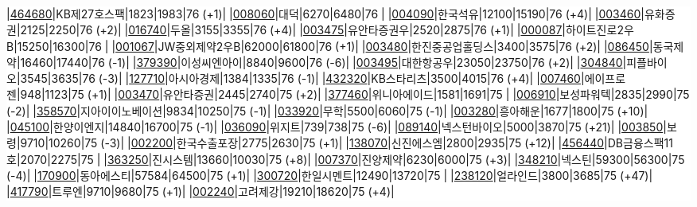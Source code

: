 |[464680](https://finance.daum.net/quotes/A464680)|KB제27호스팩|1823|1983|76 (+1)|
|[008060](https://finance.daum.net/quotes/A008060)|대덕|6270|6480|76 |
|[004090](https://finance.daum.net/quotes/A004090)|한국석유|12100|15190|76 (+4)|
|[003460](https://finance.daum.net/quotes/A003460)|유화증권|2125|2250|76 (+2)|
|[016740](https://finance.daum.net/quotes/A016740)|두올|3155|3355|76 (+4)|
|[003475](https://finance.daum.net/quotes/A003475)|유안타증권우|2520|2875|76 (+1)|
|[000087](https://finance.daum.net/quotes/A000087)|하이트진로2우B|15250|16300|76 |
|[001067](https://finance.daum.net/quotes/A001067)|JW중외제약2우B|62000|61800|76 (+1)|
|[003480](https://finance.daum.net/quotes/A003480)|한진중공업홀딩스|3400|3575|76 (+2)|
|[086450](https://finance.daum.net/quotes/A086450)|동국제약|16460|17440|76 (-1)|
|[379390](https://finance.daum.net/quotes/A379390)|이성씨엔아이|8840|9600|76 (-6)|
|[003495](https://finance.daum.net/quotes/A003495)|대한항공우|23050|23750|76 (+2)|
|[304840](https://finance.daum.net/quotes/A304840)|피플바이오|3545|3635|76 (-3)|
|[127710](https://finance.daum.net/quotes/A127710)|아시아경제|1384|1335|76 (-1)|
|[432320](https://finance.daum.net/quotes/A432320)|KB스타리츠|3500|4015|76 (+4)|
|[007460](https://finance.daum.net/quotes/A007460)|에이프로젠|948|1123|75 (+1)|
|[003470](https://finance.daum.net/quotes/A003470)|유안타증권|2445|2740|75 (+2)|
|[377460](https://finance.daum.net/quotes/A377460)|위니아에이드|1581|1691|75 |
|[006910](https://finance.daum.net/quotes/A006910)|보성파워텍|2835|2990|75 (-2)|
|[358570](https://finance.daum.net/quotes/A358570)|지아이이노베이션|9834|10250|75 (-1)|
|[033920](https://finance.daum.net/quotes/A033920)|무학|5500|6060|75 (-1)|
|[003280](https://finance.daum.net/quotes/A003280)|흥아해운|1677|1800|75 (+10)|
|[045100](https://finance.daum.net/quotes/A045100)|한양이엔지|14840|16700|75 (-1)|
|[036090](https://finance.daum.net/quotes/A036090)|위지트|739|738|75 (-6)|
|[089140](https://finance.daum.net/quotes/A089140)|넥스턴바이오|5000|3870|75 (+21)|
|[003850](https://finance.daum.net/quotes/A003850)|보령|9710|10260|75 (-3)|
|[002200](https://finance.daum.net/quotes/A002200)|한국수출포장|2775|2630|75 (+1)|
|[138070](https://finance.daum.net/quotes/A138070)|신진에스엠|2800|2935|75 (+12)|
|[456440](https://finance.daum.net/quotes/A456440)|DB금융스팩11호|2070|2275|75 |
|[363250](https://finance.daum.net/quotes/A363250)|진시스템|13660|10030|75 (+8)|
|[007370](https://finance.daum.net/quotes/A007370)|진양제약|6230|6000|75 (+3)|
|[348210](https://finance.daum.net/quotes/A348210)|넥스틴|59300|56300|75 (-4)|
|[170900](https://finance.daum.net/quotes/A170900)|동아에스티|57584|64500|75 (+1)|
|[300720](https://finance.daum.net/quotes/A300720)|한일시멘트|12490|13720|75 |
|[238120](https://finance.daum.net/quotes/A238120)|얼라인드|3800|3685|75 (+47)|
|[417790](https://finance.daum.net/quotes/A417790)|트루엔|9710|9680|75 (+1)|
|[002240](https://finance.daum.net/quotes/A002240)|고려제강|19210|18620|75 (+4)|